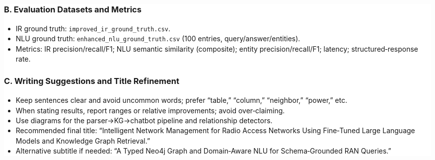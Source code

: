 ### B. Evaluation Datasets and Metrics
- IR ground truth: `improved_ir_ground_truth.csv`.  
- NLU ground truth: `enhanced_nlu_ground_truth.csv` (100 entries, query/answer/entities).  
- Metrics: IR precision/recall/F1; NLU semantic similarity (composite); entity precision/recall/F1; latency; structured‑response rate.

### C. Writing Suggestions and Title Refinement
- Keep sentences clear and avoid uncommon words; prefer “table,” “column,” “neighbor,” “power,” etc.  
- When stating results, report ranges or relative improvements; avoid over‑claiming.  
- Use diagrams for the parser→KG→chatbot pipeline and relationship detectors.  
- Recommended final title: “Intelligent Network Management for Radio Access Networks Using Fine‑Tuned Large Language Models and Knowledge Graph Retrieval.”  
- Alternative subtitle if needed: “A Typed Neo4j Graph and Domain‑Aware NLU for Schema‑Grounded RAN Queries.”
